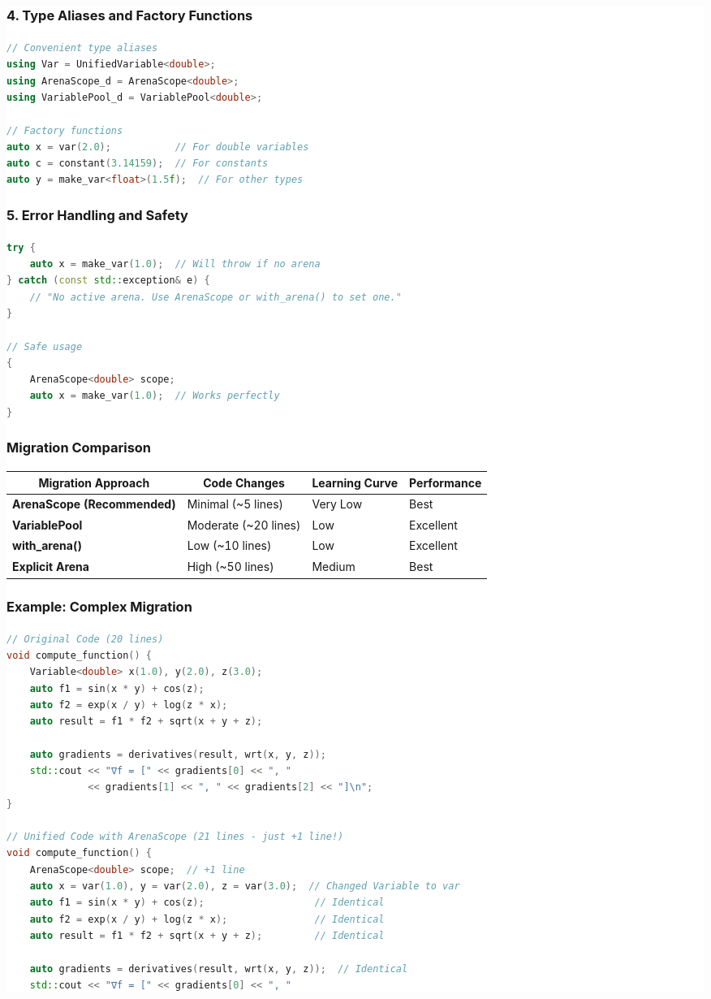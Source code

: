 ### 4. **Type Aliases and Factory Functions**
```cpp
// Convenient type aliases
using Var = UnifiedVariable<double>;
using ArenaScope_d = ArenaScope<double>;
using VariablePool_d = VariablePool<double>;

// Factory functions
auto x = var(2.0);           // For double variables
auto c = constant(3.14159);  // For constants
auto y = make_var<float>(1.5f);  // For other types
```

### 5. **Error Handling and Safety**
```cpp
try {
    auto x = make_var(1.0);  // Will throw if no arena
} catch (const std::exception& e) {
    // "No active arena. Use ArenaScope or with_arena() to set one."
}

// Safe usage
{
    ArenaScope<double> scope;
    auto x = make_var(1.0);  // Works perfectly
}
```

### **Migration Comparison**

| Migration Approach | Code Changes | Learning Curve | Performance |
|-------------------|--------------|----------------|-------------|
| **ArenaScope (Recommended)** | Minimal (~5 lines) | Very Low | Best |
| **VariablePool** | Moderate (~20 lines) | Low | Excellent |
| **with_arena()** | Low (~10 lines) | Low | Excellent |
| **Explicit Arena** | High (~50 lines) | Medium | Best |

### **Example: Complex Migration**
```cpp
// Original Code (20 lines)
void compute_function() {
    Variable<double> x(1.0), y(2.0), z(3.0);
    auto f1 = sin(x * y) + cos(z);
    auto f2 = exp(x / y) + log(z * x);
    auto result = f1 * f2 + sqrt(x + y + z);
    
    auto gradients = derivatives(result, wrt(x, y, z));
    std::cout << "∇f = [" << gradients[0] << ", " 
              << gradients[1] << ", " << gradients[2] << "]\n";
}

// Unified Code with ArenaScope (21 lines - just +1 line!)
void compute_function() {
    ArenaScope<double> scope;  // +1 line
    auto x = var(1.0), y = var(2.0), z = var(3.0);  // Changed Variable to var
    auto f1 = sin(x * y) + cos(z);                   // Identical
    auto f2 = exp(x / y) + log(z * x);               // Identical  
    auto result = f1 * f2 + sqrt(x + y + z);         // Identical
    
    auto gradients = derivatives(result, wrt(x, y, z));  // Identical
    std::cout << "∇f = [" << gradients[0] << ", " 
```